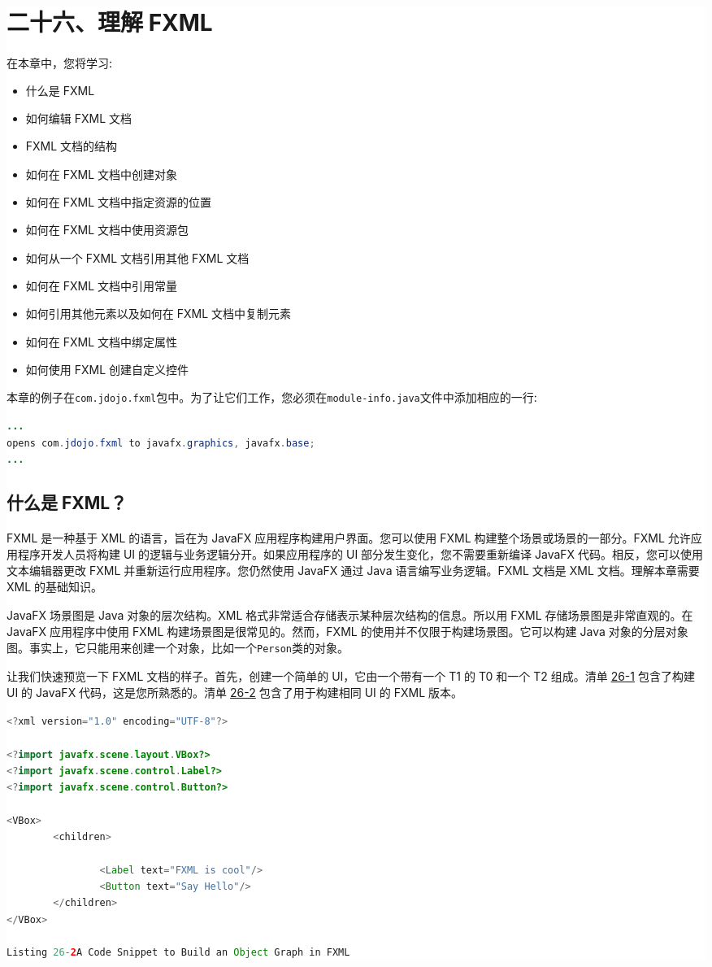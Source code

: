 # 二十六、理解 FXML

在本章中，您将学习:

*   什么是 FXML

*   如何编辑 FXML 文档

*   FXML 文档的结构

*   如何在 FXML 文档中创建对象

*   如何在 FXML 文档中指定资源的位置

*   如何在 FXML 文档中使用资源包

*   如何从一个 FXML 文档引用其他 FXML 文档

*   如何在 FXML 文档中引用常量

*   如何引用其他元素以及如何在 FXML 文档中复制元素

*   如何在 FXML 文档中绑定属性

*   如何使用 FXML 创建自定义控件

本章的例子在`com.jdojo.fxml`包中。为了让它们工作，您必须在`module-info.java`文件中添加相应的一行:

```java
...
opens com.jdojo.fxml to javafx.graphics, javafx.base;
...

```

## 什么是 FXML？

FXML 是一种基于 XML 的语言，旨在为 JavaFX 应用程序构建用户界面。您可以使用 FXML 构建整个场景或场景的一部分。FXML 允许应用程序开发人员将构建 UI 的逻辑与业务逻辑分开。如果应用程序的 UI 部分发生变化，您不需要重新编译 JavaFX 代码。相反，您可以使用文本编辑器更改 FXML 并重新运行应用程序。您仍然使用 JavaFX 通过 Java 语言编写业务逻辑。FXML 文档是 XML 文档。理解本章需要 XML 的基础知识。

JavaFX 场景图是 Java 对象的层次结构。XML 格式非常适合存储表示某种层次结构的信息。所以用 FXML 存储场景图是非常直观的。在 JavaFX 应用程序中使用 FXML 构建场景图是很常见的。然而，FXML 的使用并不仅限于构建场景图。它可以构建 Java 对象的分层对象图。事实上，它只能用来创建一个对象，比如一个`Person`类的对象。

让我们快速预览一下 FXML 文档的样子。首先，创建一个简单的 UI，它由一个带有一个 T1 的 T0 和一个 T2 组成。清单 [26-1](#PC2) 包含了构建 UI 的 JavaFX 代码，这是您所熟悉的。清单 [26-2](#PC3) 包含了用于构建相同 UI 的 FXML 版本。

```java
<?xml version="1.0" encoding="UTF-8"?>

<?import javafx.scene.layout.VBox?>
<?import javafx.scene.control.Label?>
<?import javafx.scene.control.Button?>

<VBox>
        <children>

                <Label text="FXML is cool"/>
                <Button text="Say Hello"/>
        </children>
</VBox>

Listing 26-2A Code Snippet to Build an Object Graph in FXML

```

